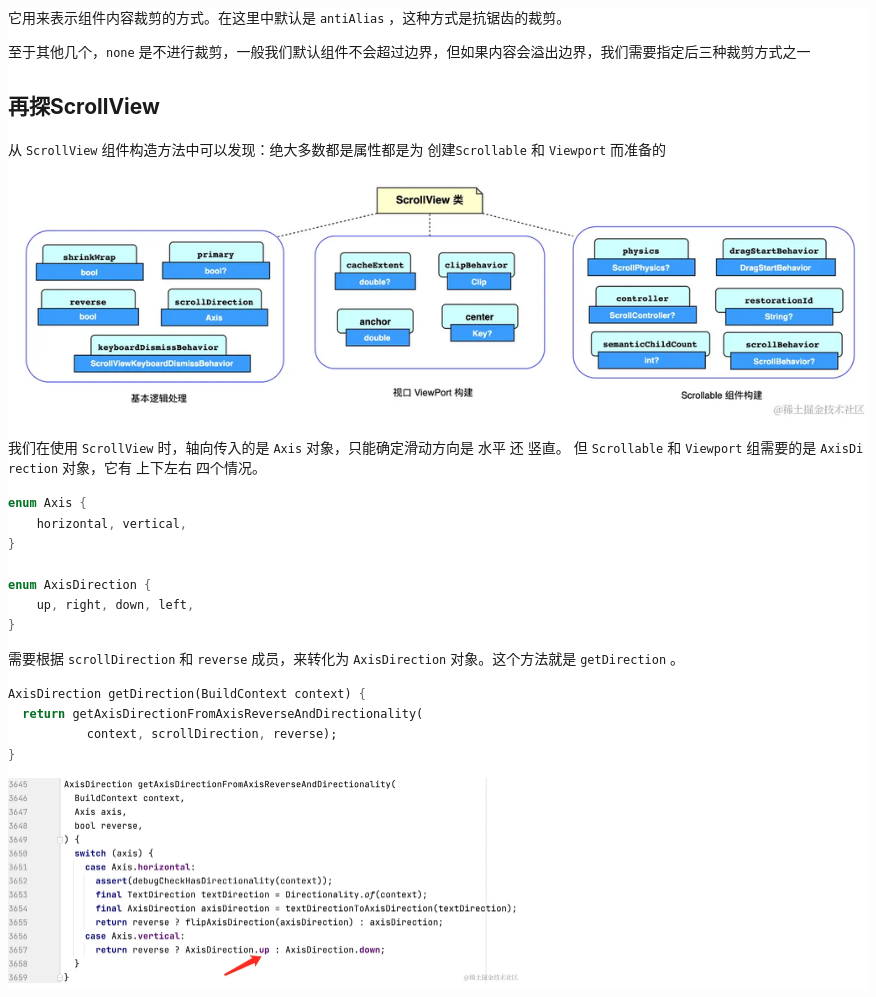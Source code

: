 它用来表示组件内容裁剪的方式。在这里中默认是 `antiAlias` ，这种方式是抗锯齿的裁剪。

至于其他几个，`none` 是不进行裁剪，一般我们默认组件不会超过边界，但如果内容会溢出边界，我们需要指定后三种裁剪方式之一



## 再探ScrollView

从 `ScrollView` 组件构造方法中可以发现：绝大多数都是属性都是为 创建`Scrollable` 和 `Viewport` 而准备的

![img](assets/ea3418dd30f64c16aa61821241e99557tplv-k3u1fbpfcp-jj-mark1512000q75.webp)

我们在使用 `ScrollView` 时，轴向传入的是 `Axis` 对象，只能确定滑动方向是 水平 还 竖直。 但 `Scrollable` 和 `Viewport` 组需要的是 `AxisDirection` 对象，它有 上下左右 四个情况。

~~~dart
enum Axis {
    horizontal, vertical,
}

enum AxisDirection {
    up, right, down, left,
}
~~~



需要根据 `scrollDirection` 和 `reverse` 成员，来转化为 `AxisDirection` 对象。这个方法就是 `getDirection` 。

~~~dart
AxisDirection getDirection(BuildContext context) {
  return getAxisDirectionFromAxisReverseAndDirectionality(
           context, scrollDirection, reverse);
}
~~~

<img src="assets/88d7b5a68e3d43629ec6843b67ad933ftplv-k3u1fbpfcp-jj-mark1512000q75.webp" alt="img" style="zoom:50%;" />
